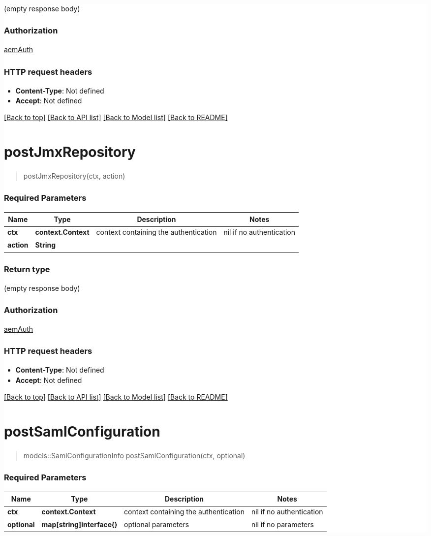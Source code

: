  (empty response body)

### Authorization

[aemAuth](../README.md#aemAuth)

### HTTP request headers

 - **Content-Type**: Not defined
 - **Accept**: Not defined

[[Back to top]](#) [[Back to API list]](../README.md#documentation-for-api-endpoints) [[Back to Model list]](../README.md#documentation-for-models) [[Back to README]](../README.md)

# **postJmxRepository**
> postJmxRepository(ctx, action)


### Required Parameters

Name | Type | Description  | Notes
------------- | ------------- | ------------- | -------------
 **ctx** | **context.Context** | context containing the authentication | nil if no authentication
  **action** | **String**|  | 

### Return type

 (empty response body)

### Authorization

[aemAuth](../README.md#aemAuth)

### HTTP request headers

 - **Content-Type**: Not defined
 - **Accept**: Not defined

[[Back to top]](#) [[Back to API list]](../README.md#documentation-for-api-endpoints) [[Back to Model list]](../README.md#documentation-for-models) [[Back to README]](../README.md)

# **postSamlConfiguration**
> models::SamlConfigurationInfo postSamlConfiguration(ctx, optional)


### Required Parameters

Name | Type | Description  | Notes
------------- | ------------- | ------------- | -------------
 **ctx** | **context.Context** | context containing the authentication | nil if no authentication
 **optional** | **map[string]interface{}** | optional parameters | nil if no parameters

